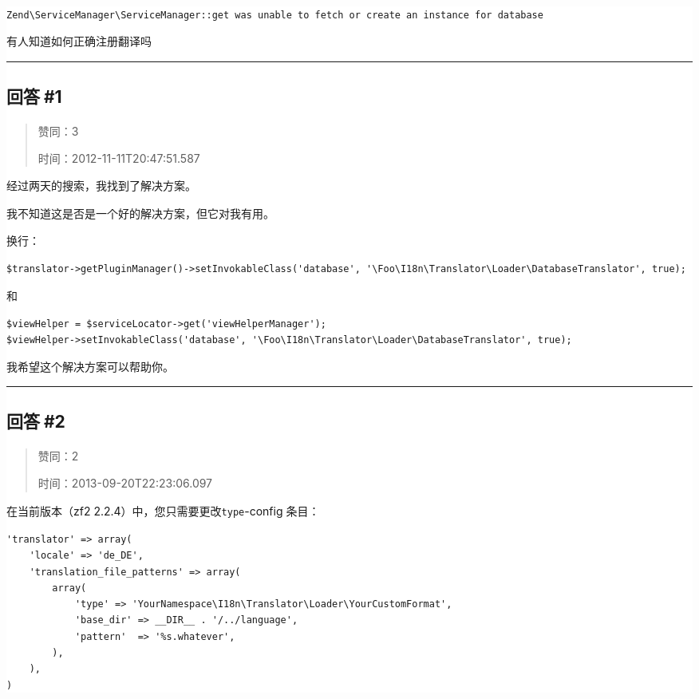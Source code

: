 ```
Zend\ServiceManager\ServiceManager::get was unable to fetch or create an instance for database 
```

有人知道如何正确注册翻译吗

* * *

## 回答 #1

> 赞同：3
> 
> 时间：2012-11-11T20:47:51.587

经过两天的搜索，我找到了解决方案。

我不知道这是否是一个好的解决方案，但它对我有用。

换行：

```
$translator->getPluginManager()->setInvokableClass('database', '\Foo\I18n\Translator\Loader\DatabaseTranslator', true); 
```

和

```
$viewHelper = $serviceLocator->get('viewHelperManager');
$viewHelper->setInvokableClass('database', '\Foo\I18n\Translator\Loader\DatabaseTranslator', true); 
```

我希望这个解决方案可以帮助你。

* * *

## 回答 #2

> 赞同：2
> 
> 时间：2013-09-20T22:23:06.097

在当前版本（zf2 2.2.4）中，您只需要更改`type`-config 条目：

```
'translator' => array(
    'locale' => 'de_DE',
    'translation_file_patterns' => array(
        array(
            'type' => 'YourNamespace\I18n\Translator\Loader\YourCustomFormat',
            'base_dir' => __DIR__ . '/../language',
            'pattern'  => '%s.whatever',
        ),
    ),
) 
```
